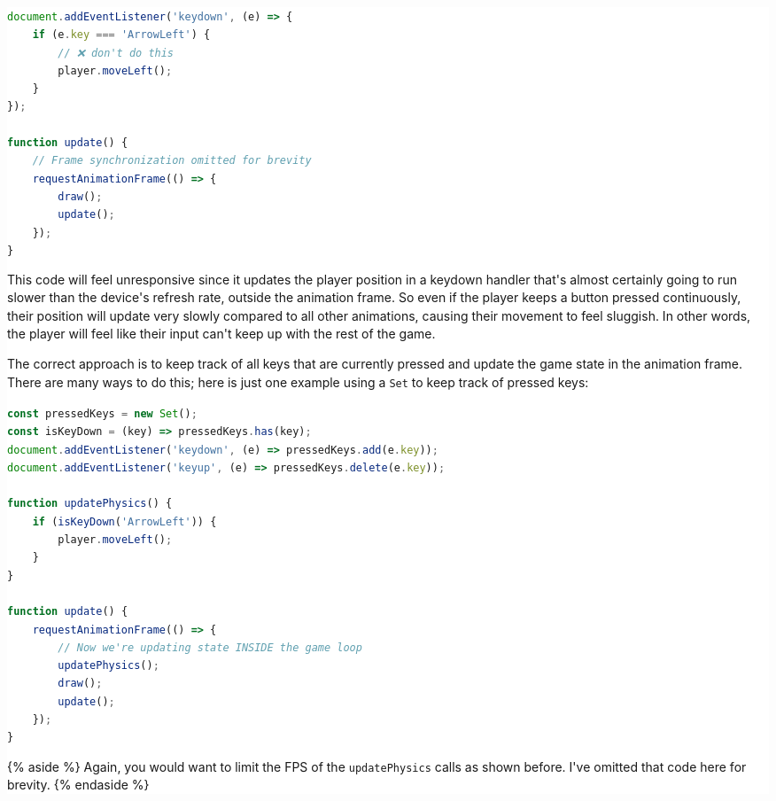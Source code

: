 ```js
document.addEventListener('keydown', (e) => {
    if (e.key === 'ArrowLeft') {
        // ❌ don't do this
        player.moveLeft();
    }
});

function update() {
    // Frame synchronization omitted for brevity
    requestAnimationFrame(() => {
        draw();
        update();
    });
}
```

This code will feel unresponsive since it updates the player position in a keydown handler that's almost certainly going to run slower than the device's refresh rate, outside the animation frame. So even if the player keeps a button pressed continuously, their position will update very slowly compared to all other animations, causing their movement to feel sluggish. In other words, the player will feel like their input can't keep up with the rest of the game.

The correct approach is to keep track of all keys that are currently pressed and update the game state in the animation frame. There are many ways to do this; here is just one example using a `Set` to keep track of pressed keys:

```js {data-copyable="true"}
const pressedKeys = new Set();
const isKeyDown = (key) => pressedKeys.has(key);
document.addEventListener('keydown', (e) => pressedKeys.add(e.key));
document.addEventListener('keyup', (e) => pressedKeys.delete(e.key));

function updatePhysics() {
    if (isKeyDown('ArrowLeft')) {
        player.moveLeft();
    }
}

function update() {
    requestAnimationFrame(() => {
        // Now we're updating state INSIDE the game loop
        updatePhysics();
        draw();
        update();
    });
}
```

{% aside %}
Again, you would want to limit the FPS of the `updatePhysics` calls as shown before. I've omitted that code here for brevity.
{% endaside %}
